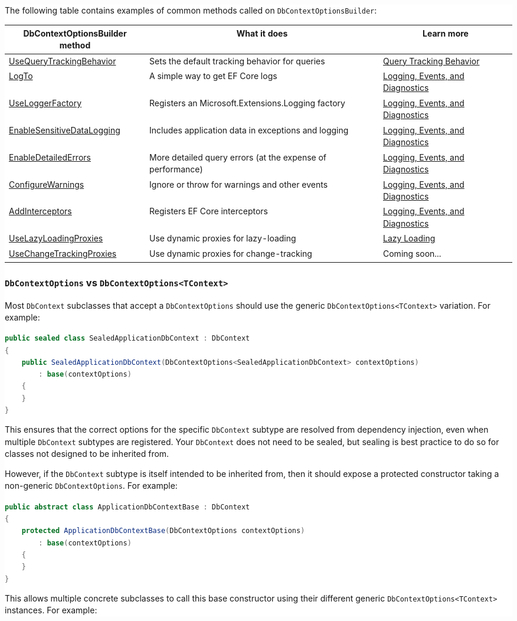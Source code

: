 The following table contains examples of common methods called on `DbContextOptionsBuilder`:

| DbContextOptionsBuilder method                                                                                                                              | What it does                                               | Learn more                                                                                                |
| ----------------------------------------------------------------------------------------------------------------------------------------------------------- | ---------------------------------------------------------- | --------------------------------------------------------------------------------------------------------- |
| [UseQueryTrackingBehavior](https://learn.microsoft.com/en-us/dotnet/api/microsoft.entityframeworkcore.dbcontextoptionsbuilder.usequerytrackingbehavior)     | Sets the default tracking behavior for queries             | [Query Tracking Behavior](https://learn.microsoft.com/en-us/ef/core/querying/tracking)                    |
| [LogTo](https://learn.microsoft.com/en-us/dotnet/api/microsoft.entityframeworkcore.dbcontextoptionsbuilder.logto)                                           | A simple way to get EF Core logs                           | [Logging, Events, and Diagnostics](https://learn.microsoft.com/en-us/ef/core/logging-events-diagnostics/) |
| [UseLoggerFactory](https://learn.microsoft.com/en-us/dotnet/api/microsoft.entityframeworkcore.dbcontextoptionsbuilder.useloggerfactory)                     | Registers an Microsoft.Extensions.Logging factory          | [Logging, Events, and Diagnostics](https://learn.microsoft.com/en-us/ef/core/logging-events-diagnostics/) |
| [EnableSensitiveDataLogging](https://learn.microsoft.com/en-us/dotnet/api/microsoft.entityframeworkcore.dbcontextoptionsbuilder.enablesensitivedatalogging) | Includes application data in exceptions and logging        | [Logging, Events, and Diagnostics](https://learn.microsoft.com/en-us/ef/core/logging-events-diagnostics/) |
| [EnableDetailedErrors](https://learn.microsoft.com/en-us/dotnet/api/microsoft.entityframeworkcore.dbcontextoptionsbuilder.enabledetailederrors)             | More detailed query errors (at the expense of performance) | [Logging, Events, and Diagnostics](https://learn.microsoft.com/en-us/ef/core/logging-events-diagnostics/) |
| [ConfigureWarnings](https://learn.microsoft.com/en-us/dotnet/api/microsoft.entityframeworkcore.dbcontextoptionsbuilder.configurewarnings)                   | Ignore or throw for warnings and other events              | [Logging, Events, and Diagnostics](https://learn.microsoft.com/en-us/ef/core/logging-events-diagnostics/) |
| [AddInterceptors](https://learn.microsoft.com/en-us/dotnet/api/microsoft.entityframeworkcore.dbcontextoptionsbuilder.addinterceptors)                       | Registers EF Core interceptors                             | [Logging, Events, and Diagnostics](https://learn.microsoft.com/en-us/ef/core/logging-events-diagnostics/) |
| [UseLazyLoadingProxies](https://learn.microsoft.com/en-us/dotnet/api/microsoft.entityframeworkcore.proxiesextensions.uselazyloadingproxies)                 | Use dynamic proxies for lazy-loading                       | [Lazy Loading](https://learn.microsoft.com/en-us/ef/core/querying/related-data/lazy)                      |
| [UseChangeTrackingProxies](https://learn.microsoft.com/en-us/dotnet/api/microsoft.entityframeworkcore.proxiesextensions.usechangetrackingproxies)           | Use dynamic proxies for change-tracking                    | Coming soon...                                                                                            |

### `DbContextOptions` vs `DbContextOptions<TContext>`

Most `DbContext` subclasses that accept a `DbContextOptions` should use the generic `DbContextOptions<TContext>` variation. For example:

```csharp
public sealed class SealedApplicationDbContext : DbContext
{
    public SealedApplicationDbContext(DbContextOptions<SealedApplicationDbContext> contextOptions)
        : base(contextOptions)
    {
    }
}
```

This ensures that the correct options for the specific `DbContext` subtype are resolved from dependency injection, even when multiple `DbContext` subtypes are registered. Your `DbContext` does not need to be sealed, but sealing is best practice to do so for classes not designed to be inherited from.

However, if the `DbContext` subtype is itself intended to be inherited from, then it should expose a protected constructor taking a non-generic `DbContextOptions`. For example:

```csharp
public abstract class ApplicationDbContextBase : DbContext
{
    protected ApplicationDbContextBase(DbContextOptions contextOptions)
        : base(contextOptions)
    {
    }
}
```

This allows multiple concrete subclasses to call this base constructor using their different generic `DbContextOptions<TContext>` instances. For example:
